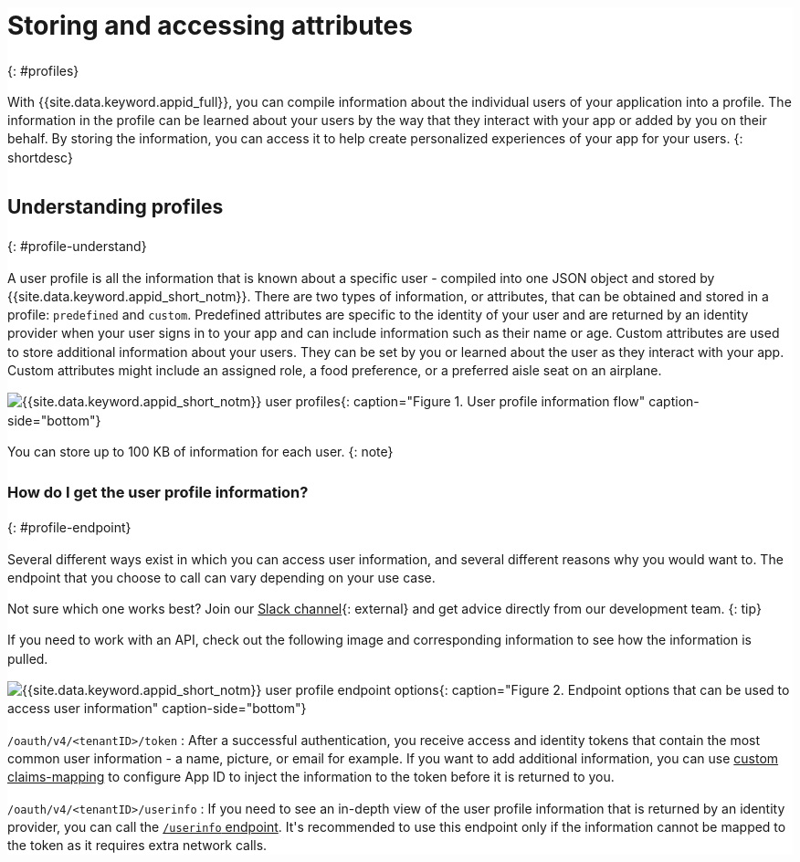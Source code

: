 

# Storing and accessing attributes
{: #profiles}


With {{site.data.keyword.appid_full}}, you can compile information about the individual users of your application into a profile. The information in the profile can be learned about your users by the way that they interact with your app or added by you on their behalf. By storing the information, you can access it to help create personalized experiences of your app for your users.
{: shortdesc}


## Understanding profiles
{: #profile-understand} 

A user profile is all the information that is known about a specific user - compiled into one JSON object and stored by {{site.data.keyword.appid_short_notm}}. There are two types of information, or attributes, that can be obtained and stored in a profile: `predefined` and `custom`. Predefined attributes are specific to the identity of your user and are returned by an identity provider when your user signs in to your app and can include information such as their name or age. Custom attributes are used to store additional information about your users. They can be set by you or learned about the user as they interact with your app. Custom attributes might include an assigned role, a food preference, or a preferred aisle seat on an airplane.

![{{site.data.keyword.appid_short_notm}} user profiles](images/user-profile-makeup.png){: caption="Figure 1. User profile information flow" caption-side="bottom"}


You can store up to 100 KB of information for each user.
{: note}

### How do I get the user profile information?
{: #profile-endpoint}

Several different ways exist in which you can access user information, and several different reasons why you would want to. The endpoint that you choose to call can vary depending on your use case.

Not sure which one works best? Join our [Slack channel](https://www.ibm.com/cloud/blog/announcements/get-help-with-ibm-cloud-app-id-related-questions-on-slack){: external} and get advice directly from our development team.
{: tip}

If you need to work with an API, check out the following image and corresponding information to see how the information is pulled.

![{{site.data.keyword.appid_short_notm}} user profile endpoint options](images/user-profile-endpoints.png){: caption="Figure 2. Endpoint options that can be used to access user information" caption-side="bottom"}

`/oauth/v4/<tenantID>/token`
:   After a successful authentication, you receive access and identity tokens that contain the most common user information - a name, picture, or email for example. If you want to add additional information, you can use [custom claims-mapping](/docs/appid?topic=appid-customizing-tokens) to configure App ID to inject the information to the token before it is returned to you.

`/oauth/v4/<tenantID>/userinfo`
:   If you need to see an in-depth view of the user profile information that is returned by an identity provider, you can call the [`/userinfo` endpoint](https://us-south.appid.cloud.ibm.com/swagger-ui/#/Authorization_Server_V4/userInfo). It's recommended to use this endpoint only if the information cannot be mapped to the token as it requires extra network calls.
